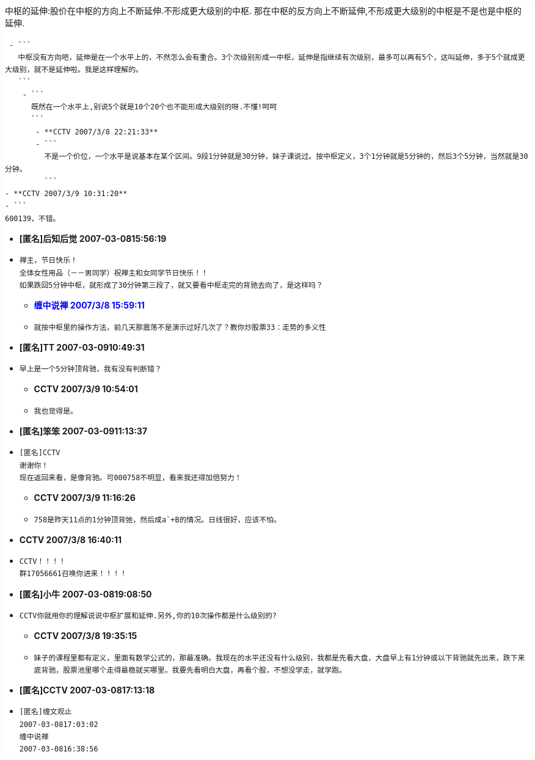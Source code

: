   中枢的延伸:股价在中枢的方向上不断延伸.不形成更大级别的中枢.
  那在中枢的反方向上不断延伸,不形成更大级别的中枢是不是也是中枢的延伸.
  ```
   - ```
     中枢没有方向吧，延伸是在一个水平上的，不然怎么会有重合。3个次级别形成一中枢，延伸是指继续有次级别，最多可以再有5个，这叫延伸，多于5个就成更大级别，就不是延伸啦。我是这样理解的。
     ```
      - ```
        既然在一个水平上,别说5个就是10个20个也不能形成大级别的呀.不懂!呵呵
        ```
         - **CCTV 2007/3/8 22:21:33**
         - ```
           不是一个价位，一个水平是说基本在某个区间。9段1分钟就是30分钟，妹子课说过。按中枢定义，3个1分钟就是5分钟的，然后3个5分钟，当然就是30分钟。
           ```
- **CCTV 2007/3/9 10:31:20**
- ```
  600139，不错。
  ```
- **[匿名]后知后觉 2007-03-0815:56:19**
- ```
  禅主，节日快乐！
  全体女性用品（－－男同学）祝禅主和女同学节日快乐！！
  如果跌回5分钟中枢，就形成了30分钟第三段了，就又要看中枢走完的背驰去向了，是这样吗？
  ```
   - **<font color='blue'>缠中说禅 2007/3/8 15:59:11</font>**
   - ```
     就按中枢里的操作方法，前几天那震荡不是演示过好几次了？教你炒股票33：走势的多义性
     ```
- **[匿名]TT 2007-03-0910:49:31**
- ```
  早上是一个5分钟顶背驰，我有没有判断错？
  ```
   - **CCTV 2007/3/9 10:54:01**
   - ```
     我也觉得是。
     ```
- **[匿名]笨笨 2007-03-0911:13:37**
- ```
  [匿名]CCTV
  谢谢你！
  现在返回来看，是像背驰。可000758不明显，看来我还得加倍努力！
  ```
   - **CCTV 2007/3/9 11:16:26**
   - ```
     758是昨天11点的1分钟顶背弛，然后成a`+B的情况。日线很好，应该不怕。
     ```
- **CCTV 2007/3/8 16:40:11**
- ```
  CCTV！！！！
  群17056661召唤你进来！！！！
  ```
- **[匿名]小牛 2007-03-0819:08:50**
- ```
  CCTV你就用你的理解说说中枢扩展和延伸.另外,你的10次操作都是什么级别的?
  ```
   - **CCTV 2007/3/8 19:35:15**
   - ```
     妹子的课程里都有定义，里面有数学公式的，那最准确。我现在的水平还没有什么级别，我都是先看大盘，大盘早上有1分钟或以下背驰就先出来，跌下来底背驰，股票池里哪个走得最稳就买哪里。我要先看明白大盘，再看个股，不想没学走，就学跑。
     ```
- **[匿名]CCTV 2007-03-0817:13:18**
- ```
  [匿名]缠文观止
  2007-03-0817:03:02
  缠中说禅
  2007-03-0816:38:56
  ```